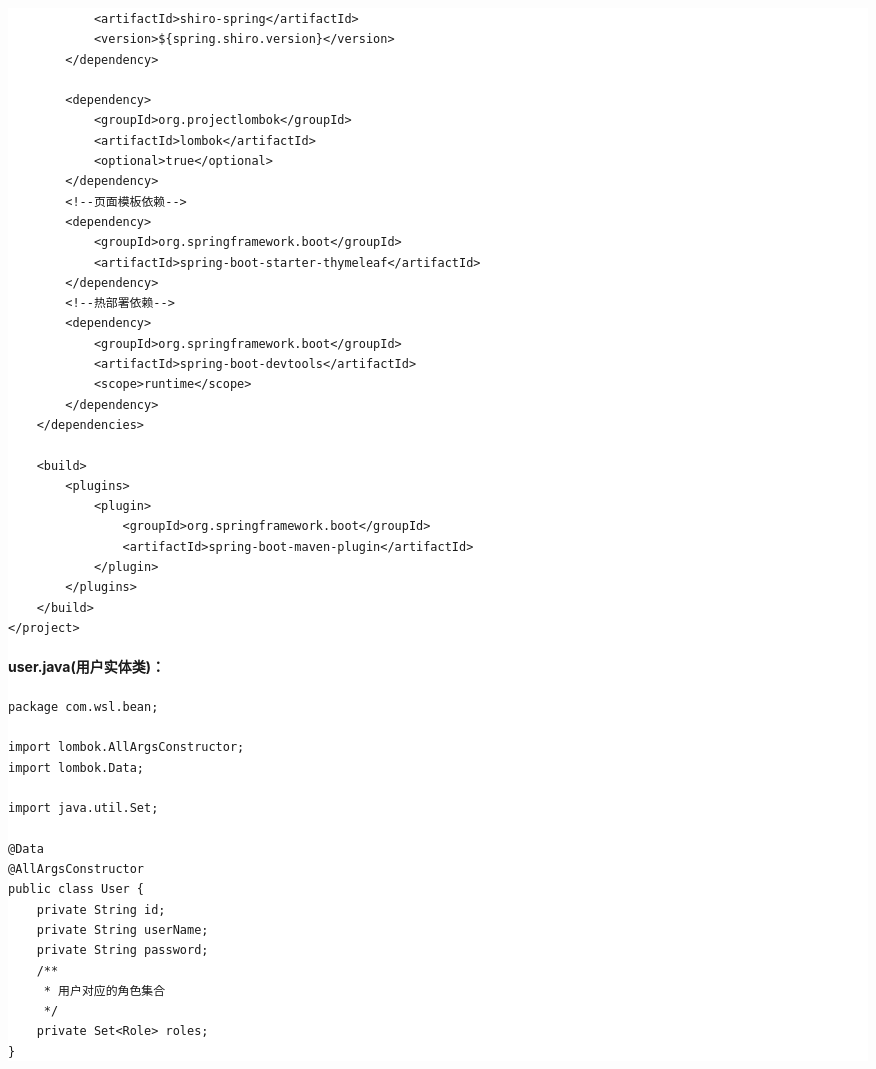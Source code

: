 ```
            <artifactId>shiro-spring</artifactId>
            <version>${spring.shiro.version}</version>
        </dependency>

        <dependency>
            <groupId>org.projectlombok</groupId>
            <artifactId>lombok</artifactId>
            <optional>true</optional>
        </dependency>
        <!--页面模板依赖-->
        <dependency>
            <groupId>org.springframework.boot</groupId>
            <artifactId>spring-boot-starter-thymeleaf</artifactId>
        </dependency>
        <!--热部署依赖-->
        <dependency>
            <groupId>org.springframework.boot</groupId>
            <artifactId>spring-boot-devtools</artifactId>
            <scope>runtime</scope>
        </dependency>
    </dependencies>

    <build>
        <plugins>
            <plugin>
                <groupId>org.springframework.boot</groupId>
                <artifactId>spring-boot-maven-plugin</artifactId>
            </plugin>    
        </plugins>
    </build>
</project>
```

#### user.java(用户实体类)：

```
package com.wsl.bean;

import lombok.AllArgsConstructor;
import lombok.Data;

import java.util.Set;

@Data
@AllArgsConstructor
public class User {
    private String id;
    private String userName;
    private String password;
    /**
     * 用户对应的角色集合
     */
    private Set<Role> roles;
}
```
